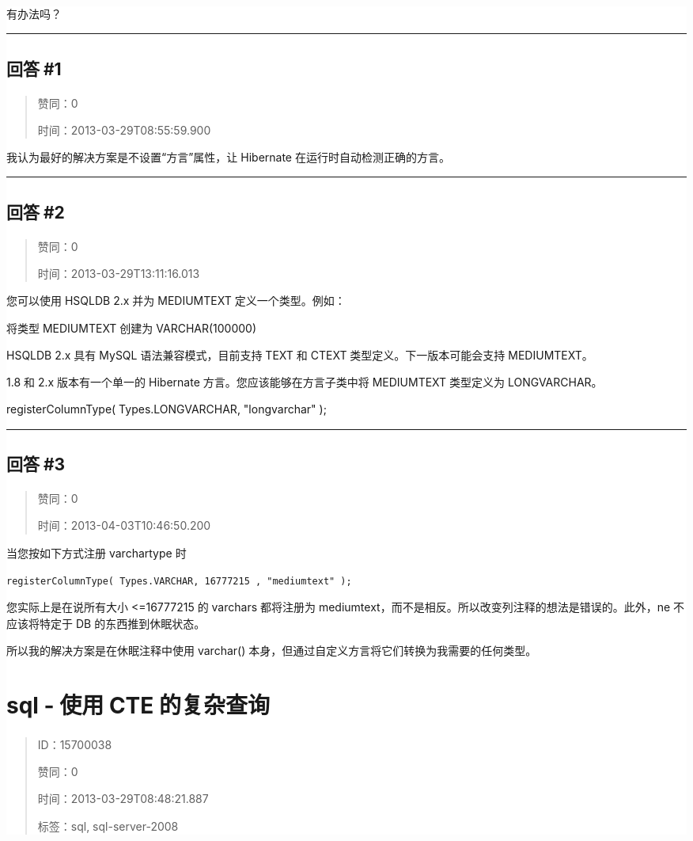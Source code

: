 有办法吗？

* * *

## 回答 #1

> 赞同：0
> 
> 时间：2013-03-29T08:55:59.900

我认为最好的解决方案是不设置“方言”属性，让 Hibernate 在运行时自动检测正确的方言。

* * *

## 回答 #2

> 赞同：0
> 
> 时间：2013-03-29T13:11:16.013

您可以使用 HSQLDB 2.x 并为 MEDIUMTEXT 定义一个类型。例如：

将类型 MEDIUMTEXT 创建为 VARCHAR(100000)

HSQLDB 2.x 具有 MySQL 语法兼容模式，目前支持 TEXT 和 CTEXT 类型定义。下一版本可能会支持 MEDIUMTEXT。

1.8 和 2.x 版本有一个单一的 Hibernate 方言。您应该能够在方言子类中将 MEDIUMTEXT 类型定义为 LONGVARCHAR。

registerColumnType( Types.LONGVARCHAR, "longvarchar" );

* * *

## 回答 #3

> 赞同：0
> 
> 时间：2013-04-03T10:46:50.200

当您按如下方式注册 varchartype 时

```
registerColumnType( Types.VARCHAR, 16777215 , "mediumtext" ); 
```

您实际上是在说所有大小 <=16777215 的 varchars 都将注册为 mediumtext，而不是相反。所以改变列注释的想法是错误的。此外，ne 不应该将特定于 DB 的东西推到休眠状态。

所以我的解决方案是在休眠注释中使用 varchar() 本身，但通过自定义方言将它们转换为我需要的任何类型。

# sql - 使用 CTE 的复杂查询

> ID：15700038
> 
> 赞同：0
> 
> 时间：2013-03-29T08:48:21.887
> 
> 标签：sql, sql-server-2008
